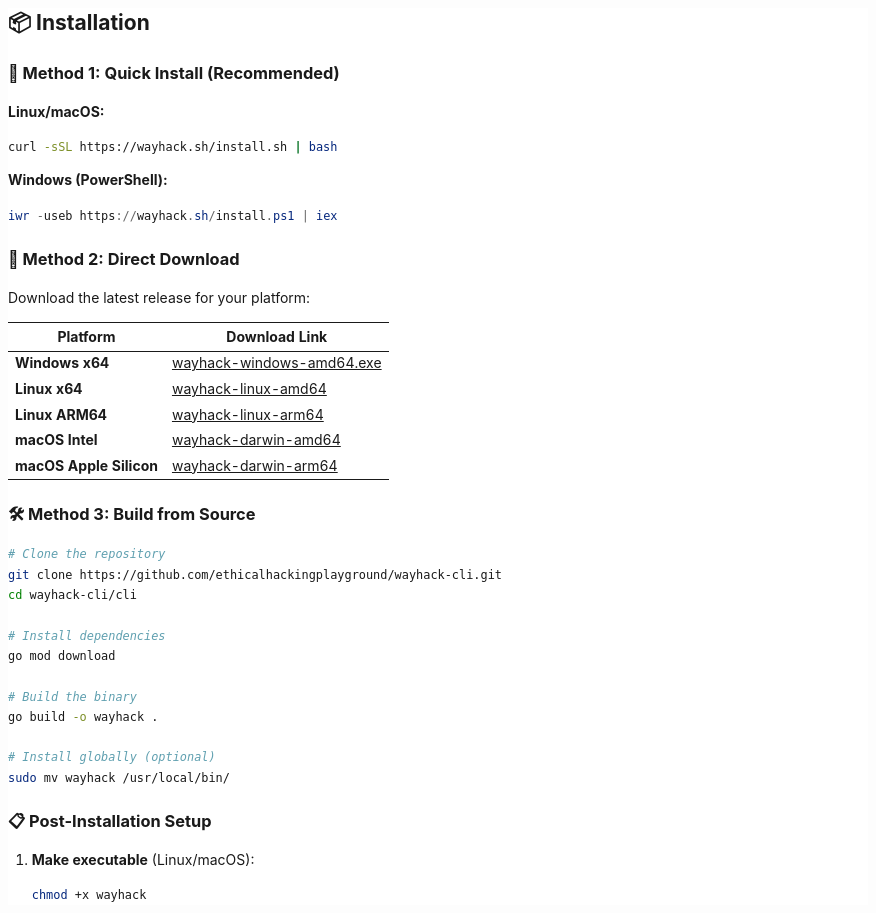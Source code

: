 
## 📦 Installation

### 🎯 Method 1: Quick Install (Recommended)

**Linux/macOS:**
```bash
curl -sSL https://wayhack.sh/install.sh | bash
```

**Windows (PowerShell):**
```powershell
iwr -useb https://wayhack.sh/install.ps1 | iex
```

### 🔗 Method 2: Direct Download

Download the latest release for your platform:

| Platform | Download Link |
|----------|---------------|
| **Windows x64** | [wayhack-windows-amd64.exe](https://wayhack.sh/api/cli/download?platform=win) |
| **Linux x64** | [wayhack-linux-amd64](https://wayhack.sh/api/cli/download?platform=linux) |
| **Linux ARM64** | [wayhack-linux-arm64](https://wayhack.sh/api/cli/download?platform=linux-arm) |
| **macOS Intel** | [wayhack-darwin-amd64](https://wayhack.sh/api/cli/download?platform=macos) |
| **macOS Apple Silicon** | [wayhack-darwin-arm64](https://wayhack.sh/api/cli/download?platform=macos-arm) |

### 🛠️ Method 3: Build from Source

```bash
# Clone the repository
git clone https://github.com/ethicalhackingplayground/wayhack-cli.git
cd wayhack-cli/cli

# Install dependencies
go mod download

# Build the binary
go build -o wayhack .

# Install globally (optional)
sudo mv wayhack /usr/local/bin/
```

### 📋 Post-Installation Setup

1. **Make executable** (Linux/macOS):
   ```bash
   chmod +x wayhack
   ```

